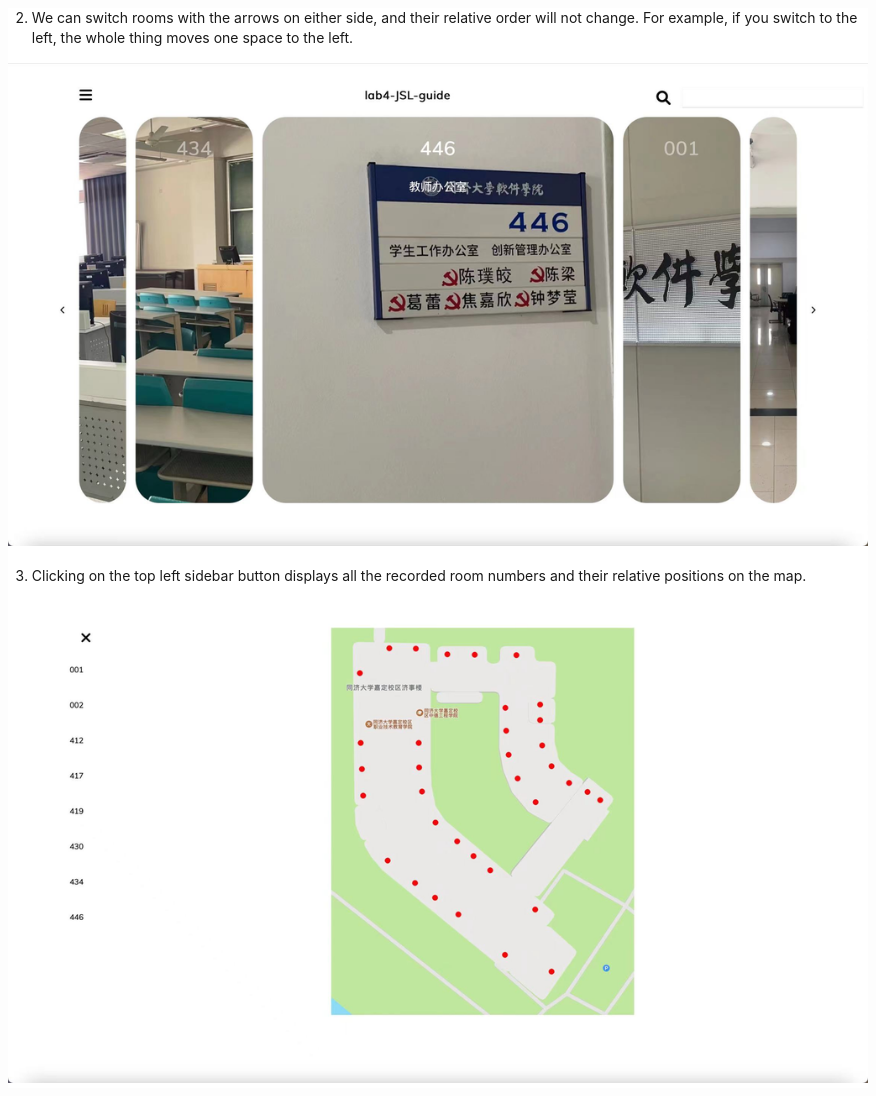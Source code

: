 2. We can switch rooms with the arrows on either side, and their relative order will not change. For example, if you switch to the left, the whole thing moves one space to the left.

![image-20230602193616607](./resource/image-20230602193616607.jpeg)

3. Clicking on the top left sidebar button displays all the recorded room numbers and their relative positions on the map.

![image-20230602195210528](./resource/image-20230602195210528.jpeg)
